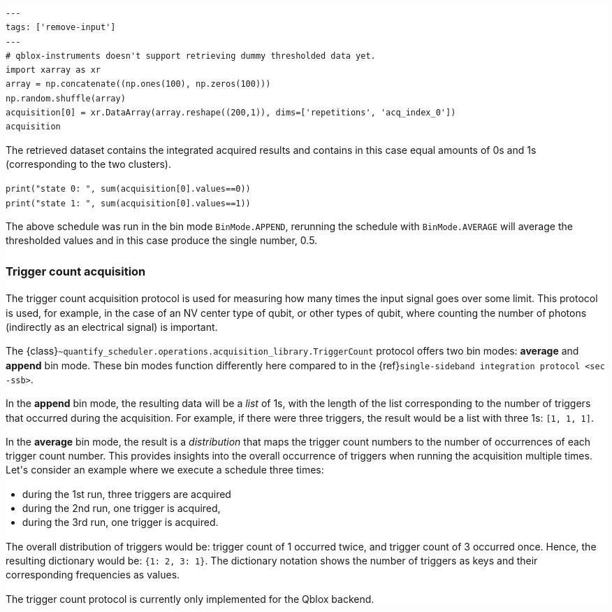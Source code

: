 ```{code-cell} ipython3
```

```{code-cell} ipython3
---
tags: ['remove-input']
---
# qblox-instruments doesn't support retrieving dummy thresholded data yet.
import xarray as xr
array = np.concatenate((np.ones(100), np.zeros(100)))
np.random.shuffle(array)
acquisition[0] = xr.DataArray(array.reshape((200,1)), dims=['repetitions', 'acq_index_0'])
acquisition
```
The retrieved dataset contains the integrated acquired results and contains in this case equal amounts of 0s and 1s (corresponding to the two clusters).

```{code-cell} ipython3
print("state 0: ", sum(acquisition[0].values==0))
print("state 1: ", sum(acquisition[0].values==1))
```

The above schedule was run in the bin mode `BinMode.APPEND`, rerunning the schedule with `BinMode.AVERAGE` will average the thresholded values and in this case produce the single number, 0.5.

### Trigger count acquisition

The trigger count acquisition protocol is used for measuring how many times the input signal goes over some limit.
This protocol is used, for example, in the case of an NV center type of qubit, or other types of qubit, where counting the number of photons (indirectly as an electrical signal) is important.

The {class}`~quantify_scheduler.operations.acquisition_library.TriggerCount` protocol offers two bin modes: **average** and **append** bin mode.
These bin modes function differently here compared to in the {ref}`single-sideband integration protocol <sec-ssb>`.

In the **append** bin mode, the resulting data will be a _list_ of 1s, with the length of the list corresponding to the number of triggers that occurred during the acquisition.
For example, if there were three triggers, the result would be a list with three 1s: `[1, 1, 1]`.

In the **average** bin mode, the result is a _distribution_ that maps the trigger count numbers to the number of occurrences of each trigger count number.
This provides insights into the overall occurrence of triggers when running the acquisition multiple times. Let's consider an example where we execute a schedule three times:

- during the 1st run, three triggers are acquired
- during the 2nd run, one trigger is acquired,
- during the 3rd run, one trigger is acquired.

The overall distribution of triggers would be: trigger count of 1 occurred twice, and trigger count of 3 occurred once. Hence, the resulting dictionary would be: `{1: 2, 3: 1}`.
The dictionary notation shows the number of triggers as keys and their corresponding frequencies as values.

The trigger count protocol is currently only implemented for the Qblox backend.

